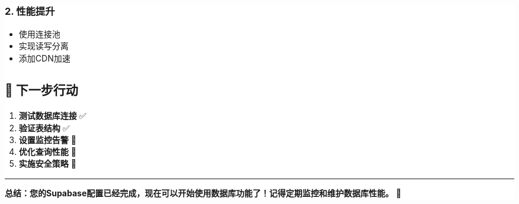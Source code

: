 ### 2. **性能提升**
- 使用连接池
- 实现读写分离
- 添加CDN加速

## 🎯 **下一步行动**

1. **测试数据库连接** ✅
2. **验证表结构** ✅
3. **设置监控告警** 🔄
4. **优化查询性能** 🔄
5. **实施安全策略** 🔄

---

**总结：您的Supabase配置已经完成，现在可以开始使用数据库功能了！记得定期监控和维护数据库性能。** 🚀
